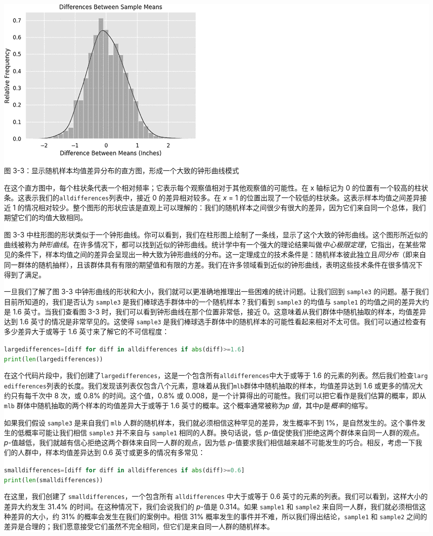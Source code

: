 ![](img/f03003.png)

图 3-3：显示随机样本均值差异分布的直方图，形成一个大致的钟形曲线模式

在这个直方图中，每个柱状条代表一个相对频率；它表示每个观察值相对于其他观察值的可能性。在 x 轴标记为 0 的位置有一个较高的柱状条。这表示我们的`alldifferences`列表中，接近 0 的差异相对较多。在 *x* = 1 的位置出现了一个较低的柱状条。这表示样本均值之间差异接近 1 的情况相对较少。整个图形的形状应该是直观上可以理解的：我们的随机样本之间很少有很大的差异，因为它们来自同一个总体，我们期望它们的均值大致相同。

图 3-3 中柱形图的形状类似于一个钟形曲线。你可以看到，我们在柱形图上绘制了一条线，显示了这个大致的钟形曲线。这个图形所近似的曲线被称为*钟形曲线*。在许多情况下，都可以找到近似的钟形曲线。统计学中有一个强大的理论结果叫做*中心极限定理*，它指出，在某些常见的条件下，样本均值之间的差异会呈现出一种大致为钟形曲线的分布。这一定理成立的技术条件是：随机样本彼此独立且*同分布*（即来自同一群体的随机抽样），且该群体具有有限的期望值和有限的方差。我们在许多领域看到近似的钟形曲线，表明这些技术条件在很多情况下得到了满足。

一旦我们了解了图 3-3 中钟形曲线的形状和大小，我们就可以更准确地推理出一些困难的统计问题。让我们回到 `sample3` 的问题。基于我们目前所知道的，我们是否认为 `sample3` 是我们棒球选手群体中的一个随机样本？我们看到 `sample3` 的均值与 `sample1` 的均值之间的差异大约是 1.6 英寸。当我们查看图 3-3 时，我们可以看到钟形曲线在那个位置非常低，接近 0。这意味着从我们群体中随机抽取的样本，均值差异达到 1.6 英寸的情况是非常罕见的。这使得 `sample3` 是我们棒球选手群体中的随机样本的可能性看起来相对不太可信。我们可以通过检查有多少差异大于或等于 1.6 英寸来了解它的不可信程度：

```py
largedifferences=[diff for diff in alldifferences if abs(diff)>=1.6]
print(len(largedifferences))
```

在这个代码片段中，我们创建了`largedifferences`，这是一个包含所有`alldifferences`中大于或等于 1.6 的元素的列表。然后我们检查`largedifferences`列表的长度。我们发现该列表仅包含八个元素，意味着从我们`mlb`群体中随机抽取的样本，均值差异达到 1.6 或更多的情况大约只有每千次中 8 次，或 0.8% 的时间。这个值，0.8% 或 0.008，是一个计算得出的可能性。我们可以把它看作是我们估算的概率，即从 `mlb` 群体中随机抽取的两个样本的均值差异大于或等于 1.6 英寸的概率。这个概率通常被称为*p 值*，其中*p*是*概率*的缩写。

如果我们假设 `sample3` 是来自我们 `mlb` 人群的随机样本，我们就必须相信这种罕见的差异，发生概率不到 1%，是自然发生的。这个事件发生的低概率可能让我们相信 `sample3` 并不来自与 `sample1` 相同的人群。换句话说，低 *p*-值促使我们拒绝这两个群体来自同一人群的观点。*p*-值越低，我们就越有信心拒绝这两个群体来自同一人群的观点，因为低 *p*-值要求我们相信越来越不可能发生的巧合。相反，考虑一下我们的人群中，样本均值差异达到 0.6 英寸或更多的情况有多常见：

```py
smalldifferences=[diff for diff in alldifferences if abs(diff)>=0.6]
print(len(smalldifferences))
```

在这里，我们创建了 `smalldifferences`，一个包含所有 `alldifferences` 中大于或等于 0.6 英寸的元素的列表。我们可以看到，这样大小的差异大约发生 31.4% 的时间。在这种情况下，我们会说我们的 *p*-值是 0.314。如果 `sample1` 和 `sample2` 来自同一人群，我们就必须相信这种差异的大小，约 31% 的概率会发生在我们的案例中。相信 31% 概率发生的事件并不难，所以我们得出结论，`sample1` 和 `sample2` 之间的差异是合理的；我们愿意接受它们虽然不完全相同，但它们是来自同一人群的随机样本。
